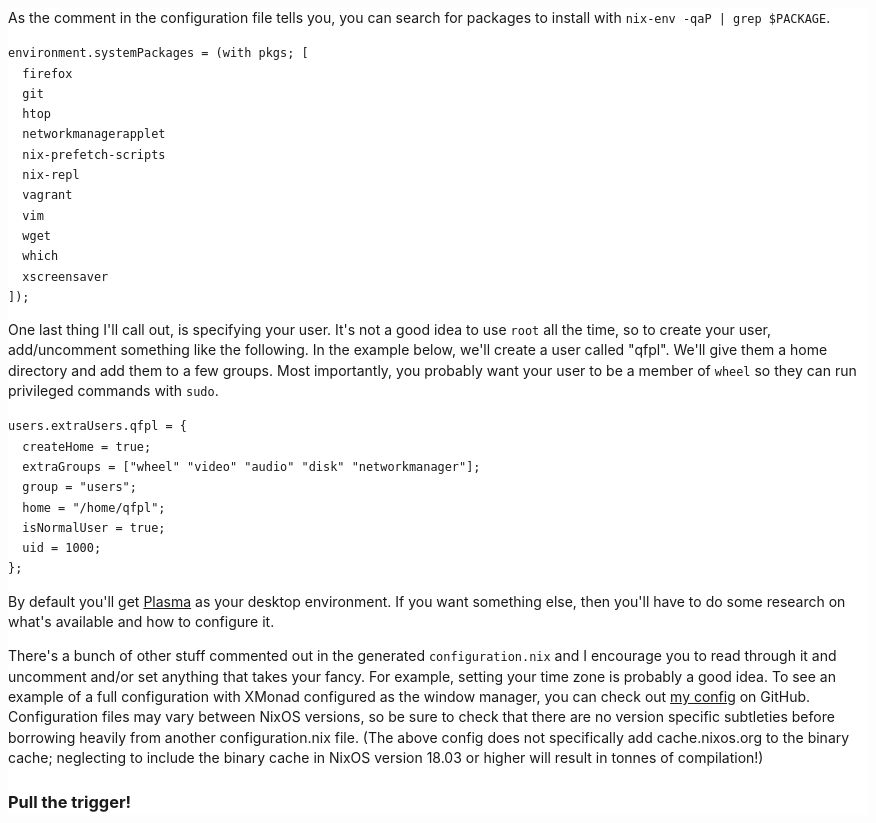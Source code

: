 As the comment in the configuration file tells you, you can search for packages to install with
`nix-env -qaP | grep $PACKAGE`.

```
environment.systemPackages = (with pkgs; [
  firefox
  git
  htop
  networkmanagerapplet
  nix-prefetch-scripts
  nix-repl
  vagrant
  vim
  wget
  which
  xscreensaver
]);
```

One last thing I'll call out, is specifying your user. It's not a good idea to use `root` all the
time, so to create your user, add/uncomment something like the following. In the example below,
we'll create a user called "qfpl". We'll give them a home directory and add them to a few groups.
Most importantly, you probably want your user to be a member of `wheel` so they can run privileged
commands with `sudo`.

```
users.extraUsers.qfpl = {
  createHome = true;
  extraGroups = ["wheel" "video" "audio" "disk" "networkmanager"];
  group = "users";
  home = "/home/qfpl";
  isNormalUser = true;
  uid = 1000;
};
```

By default you'll get [Plasma](https://www.kde.org/plasma-desktop) as your desktop environment. If
you want something else, then you'll have to do some research on what's available and how to
configure it.

There's a bunch of other stuff commented out in the generated `configuration.nix` and I encourage
you to read through it and uncomment and/or set anything that takes your fancy. For example, setting
your time zone is probably a good idea. To see an example of a full configuration with XMonad
configured as the window manager, you can check out [my
config](https://github.com/ajmcmiddlin/dot-files/blob/c687b94f8c4bb0007fc8ebac2c5cbb06564a1cd4/etc/nixos/configuration.nix.5520)
on GitHub. Configuration files may vary between NixOS versions, so be sure to check that there are no version specific subtleties before borrowing heavily from another configuration.nix file. (The above config does not specifically add cache.nixos.org to the binary cache; neglecting to include the binary cache in NixOS version 18.03 or higher will result in tonnes of compilation!)

### Pull the trigger!
